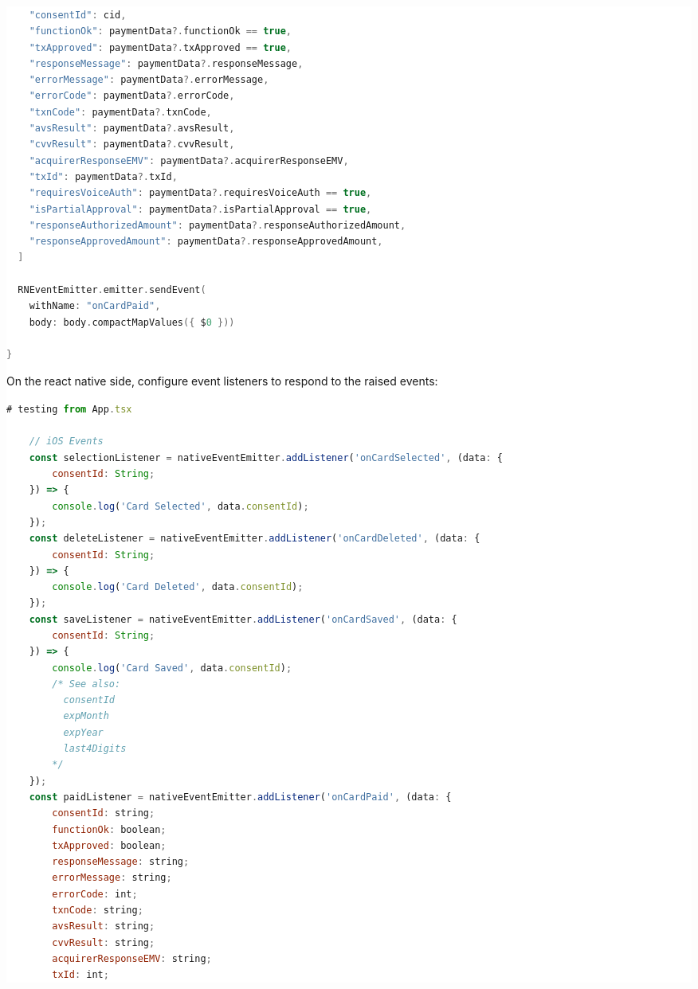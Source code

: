 ```swift
    "consentId": cid,
    "functionOk": paymentData?.functionOk == true,
    "txApproved": paymentData?.txApproved == true,
    "responseMessage": paymentData?.responseMessage,
    "errorMessage": paymentData?.errorMessage,
    "errorCode": paymentData?.errorCode,
    "txnCode": paymentData?.txnCode,
    "avsResult": paymentData?.avsResult,
    "cvvResult": paymentData?.cvvResult,
    "acquirerResponseEMV": paymentData?.acquirerResponseEMV,
    "txId": paymentData?.txId,
    "requiresVoiceAuth": paymentData?.requiresVoiceAuth == true,
    "isPartialApproval": paymentData?.isPartialApproval == true,
    "responseAuthorizedAmount": paymentData?.responseAuthorizedAmount,
    "responseApprovedAmount": paymentData?.responseApprovedAmount,
  ]

  RNEventEmitter.emitter.sendEvent(
    withName: "onCardPaid",
    body: body.compactMapValues({ $0 }))

}

```

On the react native side, configure event listeners to respond to the raised events:

```javascript
# testing from App.tsx

    // iOS Events
    const selectionListener = nativeEventEmitter.addListener('onCardSelected', (data: {
        consentId: String;
    }) => {
        console.log('Card Selected', data.consentId);
    });
    const deleteListener = nativeEventEmitter.addListener('onCardDeleted', (data: {
        consentId: String;
    }) => {
        console.log('Card Deleted', data.consentId);
    });
    const saveListener = nativeEventEmitter.addListener('onCardSaved', (data: {
        consentId: String;
    }) => {
        console.log('Card Saved', data.consentId);
        /* See also:
          consentId
          expMonth
          expYear
          last4Digits
        */
    });
    const paidListener = nativeEventEmitter.addListener('onCardPaid', (data: {
        consentId: string;
        functionOk: boolean;
        txApproved: boolean;
        responseMessage: string;
        errorMessage: string;
        errorCode: int;
        txnCode: string;
        avsResult: string;
        cvvResult: string;
        acquirerResponseEMV: string;
        txId: int;
```